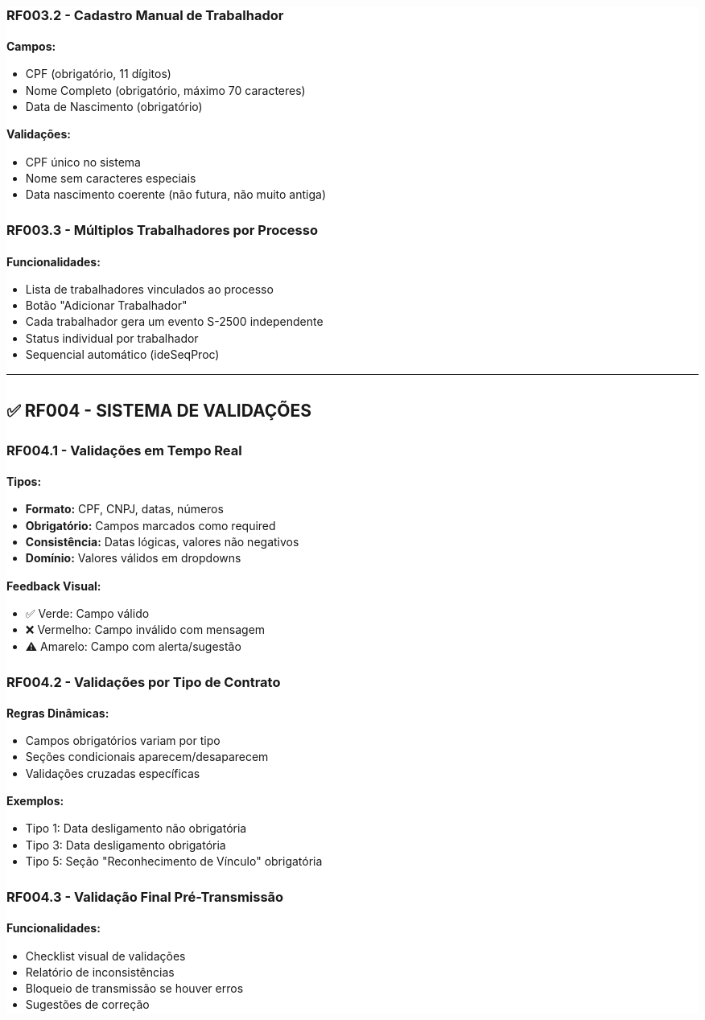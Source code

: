 ### **RF003.2 - Cadastro Manual de Trabalhador**
**Campos:**
- CPF (obrigatório, 11 dígitos)
- Nome Completo (obrigatório, máximo 70 caracteres)
- Data de Nascimento (obrigatório)

**Validações:**
- CPF único no sistema
- Nome sem caracteres especiais
- Data nascimento coerente (não futura, não muito antiga)

### **RF003.3 - Múltiplos Trabalhadores por Processo**
**Funcionalidades:**
- Lista de trabalhadores vinculados ao processo
- Botão "Adicionar Trabalhador" 
- Cada trabalhador gera um evento S-2500 independente
- Status individual por trabalhador
- Sequencial automático (ideSeqProc)

---

## ✅ **RF004 - SISTEMA DE VALIDAÇÕES**

### **RF004.1 - Validações em Tempo Real**
**Tipos:**
- **Formato:** CPF, CNPJ, datas, números
- **Obrigatório:** Campos marcados como required
- **Consistência:** Datas lógicas, valores não negativos
- **Domínio:** Valores válidos em dropdowns

**Feedback Visual:**
- ✅ Verde: Campo válido
- ❌ Vermelho: Campo inválido com mensagem
- ⚠️ Amarelo: Campo com alerta/sugestão

### **RF004.2 - Validações por Tipo de Contrato**
**Regras Dinâmicas:**
- Campos obrigatórios variam por tipo
- Seções condicionais aparecem/desaparecem
- Validações cruzadas específicas

**Exemplos:**
- Tipo 1: Data desligamento não obrigatória
- Tipo 3: Data desligamento obrigatória
- Tipo 5: Seção "Reconhecimento de Vínculo" obrigatória

### **RF004.3 - Validação Final Pré-Transmissão**
**Funcionalidades:**
- Checklist visual de validações
- Relatório de inconsistências
- Bloqueio de transmissão se houver erros
- Sugestões de correção
